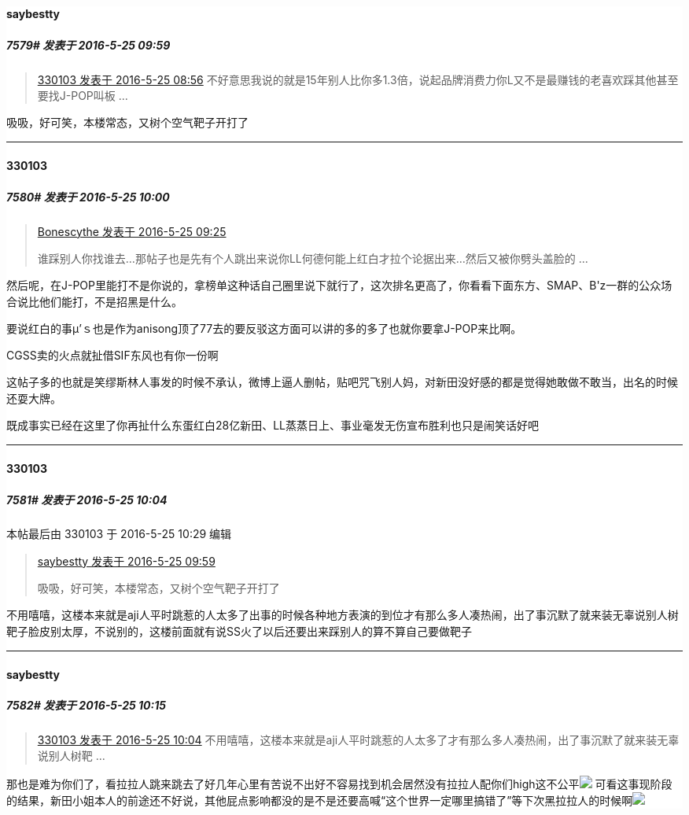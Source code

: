 ####  saybestty  
##### 7579#       发表于 2016-5-25 09:59


<blockquote><a href="httphttps://bbs.saraba1st.com/2b/forum.php?mod=redirect&amp;amp;goto=findpost&amp;amp;pid=32521410&amp;amp;ptid=1247722" target="_blank">330103 发表于 2016-5-25 08:56</a>
不好意思我说的就是15年别人比你多1.3倍，说起品牌消费力你L又不是最赚钱的老喜欢踩其他甚至要找J-POP叫板 ...</blockquote>
吸吸，好可笑，本楼常态，又树个空气靶子开打了


-----

####  330103  
##### 7580#       发表于 2016-5-25 10:00


<blockquote><a href="httphttps://bbs.saraba1st.com/2b/forum.php?mod=redirect&amp;goto=findpost&amp;pid=32521678&amp;ptid=1247722" target="_blank">Bonescythe 发表于 2016-5-25 09:25</a>

谁踩别人你找谁去…那帖子也是先有个人跳出来说你LL何德何能上红白才拉个论据出来…然后又被你劈头盖脸的 ...</blockquote>
然后呢，在J-POP里能打不是你说的，拿榜单这种话自己圈里说下就行了，这次排名更高了，你看看下面东方、SMAP、B'z一群的公众场合说比他们能打，不是招黑是什么。

要说红白的事μ’ｓ也是作为anisong顶了77去的要反驳这方面可以讲的多的多了也就你要拿J-POP来比啊。

CGSS卖的火点就扯借SIF东风也有你一份啊


这帖子多的也就是笑缪斯林人事发的时候不承认，微博上逼人删帖，贴吧咒飞别人妈，对新田没好感的都是觉得她敢做不敢当，出名的时候还耍大牌。

既成事实已经在这里了你再扯什么东蛋红白28亿新田、LL蒸蒸日上、事业毫发无伤宣布胜利也只是闹笑话好吧


-----

####  330103  
##### 7581#       发表于 2016-5-25 10:04


 本帖最后由 330103 于 2016-5-25 10:29 编辑 
<blockquote><a href="httphttps://bbs.saraba1st.com/2b/forum.php?mod=redirect&amp;goto=findpost&amp;pid=32521988&amp;ptid=1247722" target="_blank">saybestty 发表于 2016-5-25 09:59</a>

吸吸，好可笑，本楼常态，又树个空气靶子开打了</blockquote>
不用嘻嘻，这楼本来就是aji人平时跳惹的人太多了出事的时候各种地方表演的到位才有那么多人凑热闹，出了事沉默了就来装无辜说别人树靶子脸皮别太厚，不说别的，这楼前面就有说SS火了以后还要出来踩别人的算不算自己要做靶子


-----

####  saybestty  
##### 7582#       发表于 2016-5-25 10:15


<blockquote><a href="httphttps://bbs.saraba1st.com/2b/forum.php?mod=redirect&amp;amp;goto=findpost&amp;amp;pid=32522050&amp;amp;ptid=1247722" target="_blank">330103 发表于 2016-5-25 10:04</a>
不用嘻嘻，这楼本来就是aji人平时跳惹的人太多了才有那么多人凑热闹，出了事沉默了就来装无辜说别人树靶 ...</blockquote>
那也是难为你们了，看拉拉人跳来跳去了好几年心里有苦说不出好不容易找到机会居然没有拉拉人配你们high这不公平<img src="https://static.saraba1st.com/image/smiley/carton/172.jpg" referrerpolicy="no-referrer">
可看这事现阶段的结果，新田小姐本人的前途还不好说，其他屁点影响都没的是不是还要高喊“这个世界一定哪里搞错了”等下次黑拉拉人的时候啊<img src="https://static.saraba1st.com/image/smiley/normal/056.gif" referrerpolicy="no-referrer">

